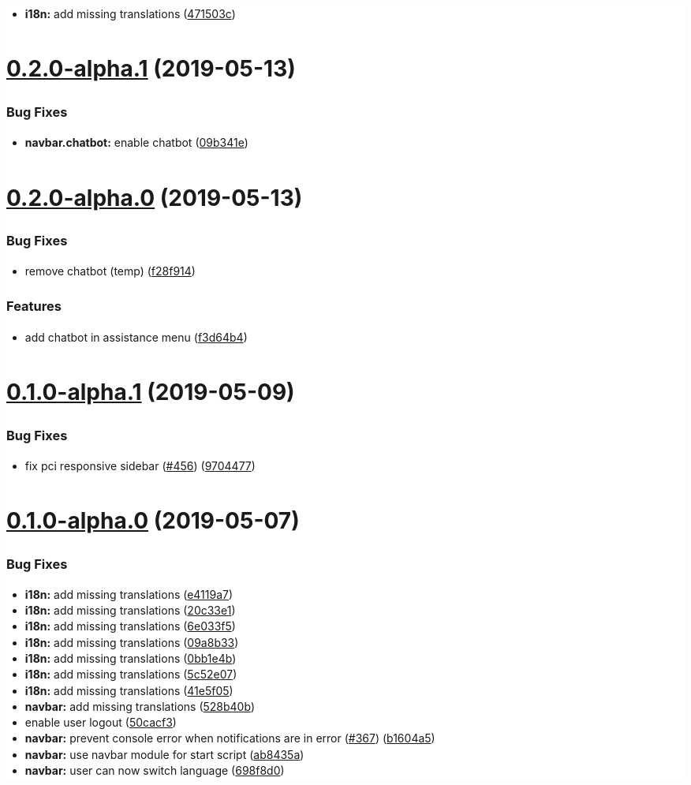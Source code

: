 * **i18n:** add missing translations ([471503c](https://github.com/ovh-ux/manager/commit/471503c))



# [0.2.0-alpha.1](https://github.com/ovh-ux/manager/compare/@ovh-ux/manager-navbar@0.2.0-alpha.0...@ovh-ux/manager-navbar@0.2.0-alpha.1) (2019-05-13)


### Bug Fixes

* **navbar.chatbot:** enable chatbot ([09b341e](https://github.com/ovh-ux/manager/commit/09b341e))



# [0.2.0-alpha.0](https://github.com/ovh-ux/manager/compare/@ovh-ux/manager-navbar@0.1.0-alpha.1...@ovh-ux/manager-navbar@0.2.0-alpha.0) (2019-05-13)


### Bug Fixes

* remove chatbot (temp) ([f28f914](https://github.com/ovh-ux/manager/commit/f28f914))


### Features

* add chatbot in assistance menu ([f3d64b4](https://github.com/ovh-ux/manager/commit/f3d64b4))



# [0.1.0-alpha.1](https://github.com/ovh-ux/manager/compare/@ovh-ux/manager-navbar@0.1.0-alpha.0...@ovh-ux/manager-navbar@0.1.0-alpha.1) (2019-05-09)


### Bug Fixes

* fix pci responsive sidebar ([#456](https://github.com/ovh-ux/manager/issues/456)) ([9704477](https://github.com/ovh-ux/manager/commit/9704477))



# [0.1.0-alpha.0](https://github.com/ovh-ux/manager/compare/@ovh-ux/manager-navbar@0.0.0...@ovh-ux/manager-navbar@0.1.0-alpha.0) (2019-05-07)


### Bug Fixes

* **i18n:** add missing translations ([e4119a7](https://github.com/ovh-ux/manager/commit/e4119a7))
* **i18n:** add missing translations ([20c33e1](https://github.com/ovh-ux/manager/commit/20c33e1))
* **i18n:** add missing translations ([6e033f5](https://github.com/ovh-ux/manager/commit/6e033f5))
* **i18n:** add missing translations ([09a8b33](https://github.com/ovh-ux/manager/commit/09a8b33))
* **i18n:** add missing translations ([0bb1e4b](https://github.com/ovh-ux/manager/commit/0bb1e4b))
* **i18n:** add missing translations ([5c52e07](https://github.com/ovh-ux/manager/commit/5c52e07))
* **i18n:** add missing translations ([41e5f05](https://github.com/ovh-ux/manager/commit/41e5f05))
* **navbar:** add missing translations ([528b40b](https://github.com/ovh-ux/manager/commit/528b40b))
* enable user logout ([50cacf3](https://github.com/ovh-ux/manager/commit/50cacf3))
* **navbar:** prevent console error when notifications are in error ([#367](https://github.com/ovh-ux/manager/issues/367)) ([b1604a5](https://github.com/ovh-ux/manager/commit/b1604a5))
* **navbar:** use navbar module for start script ([ab8435a](https://github.com/ovh-ux/manager/commit/ab8435a))
* **navbar:** user can now switch language ([698f8d0](https://github.com/ovh-ux/manager/commit/698f8d0))